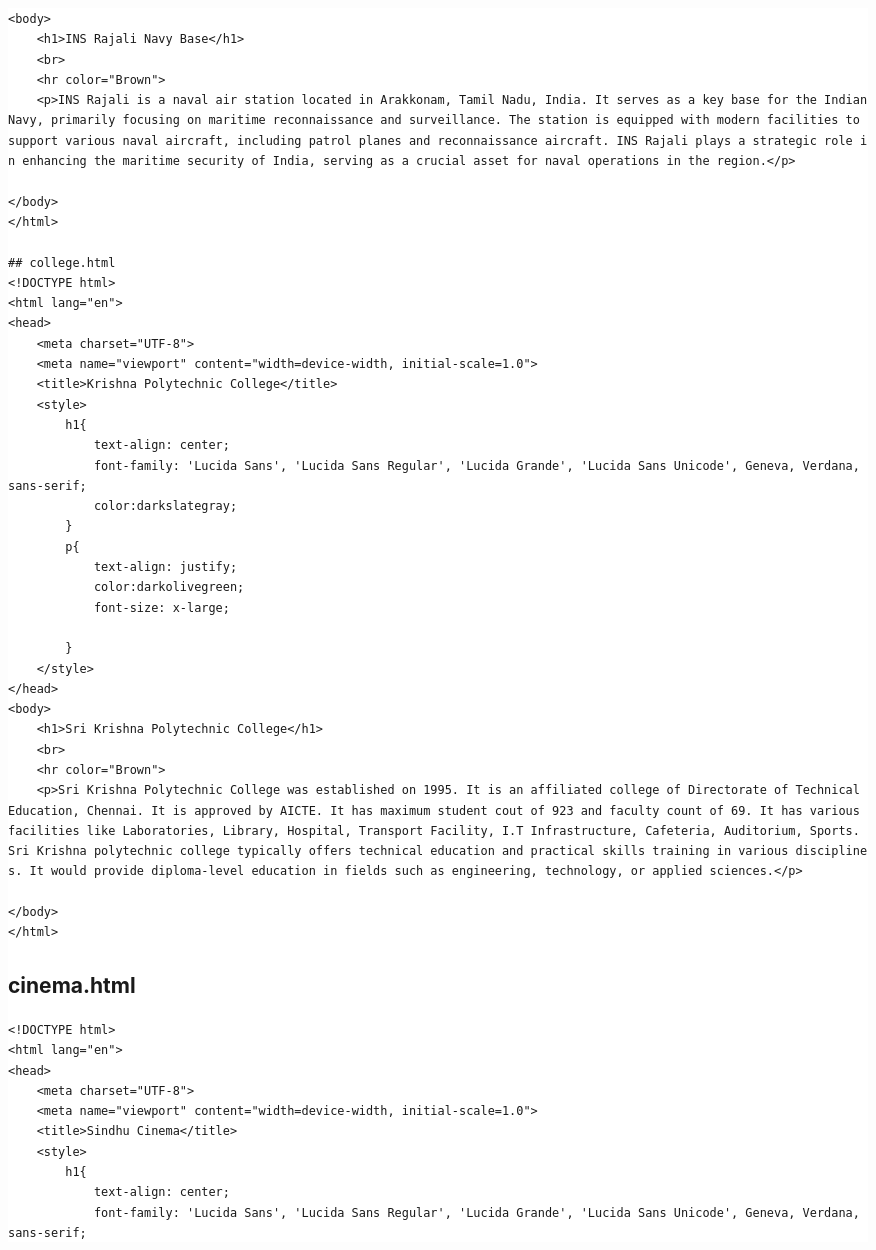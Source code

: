 ```
<body>
    <h1>INS Rajali Navy Base</h1>
    <br>
    <hr color="Brown">
    <p>INS Rajali is a naval air station located in Arakkonam, Tamil Nadu, India. It serves as a key base for the Indian Navy, primarily focusing on maritime reconnaissance and surveillance. The station is equipped with modern facilities to support various naval aircraft, including patrol planes and reconnaissance aircraft. INS Rajali plays a strategic role in enhancing the maritime security of India, serving as a crucial asset for naval operations in the region.</p>

</body>
</html>

## college.html
<!DOCTYPE html>
<html lang="en">
<head>
    <meta charset="UTF-8">
    <meta name="viewport" content="width=device-width, initial-scale=1.0">
    <title>Krishna Polytechnic College</title>
    <style>
        h1{
            text-align: center;
            font-family: 'Lucida Sans', 'Lucida Sans Regular', 'Lucida Grande', 'Lucida Sans Unicode', Geneva, Verdana, sans-serif;
            color:darkslategray;
        }
        p{
            text-align: justify;
            color:darkolivegreen;
            font-size: x-large;
            
        }
    </style>
</head>
<body>
    <h1>Sri Krishna Polytechnic College</h1>
    <br>
    <hr color="Brown">
    <p>Sri Krishna Polytechnic College was established on 1995. It is an affiliated college of Directorate of Technical Education, Chennai. It is approved by AICTE. It has maximum student cout of 923 and faculty count of 69. It has various facilities like Laboratories, Library, Hospital, Transport Facility, I.T Infrastructure, Cafeteria, Auditorium, Sports. Sri Krishna polytechnic college typically offers technical education and practical skills training in various disciplines. It would provide diploma-level education in fields such as engineering, technology, or applied sciences.</p>

</body>
</html>
```
## cinema.html
```
<!DOCTYPE html>
<html lang="en">
<head>
    <meta charset="UTF-8">
    <meta name="viewport" content="width=device-width, initial-scale=1.0">
    <title>Sindhu Cinema</title>
    <style>
        h1{
            text-align: center;
            font-family: 'Lucida Sans', 'Lucida Sans Regular', 'Lucida Grande', 'Lucida Sans Unicode', Geneva, Verdana, sans-serif;
```